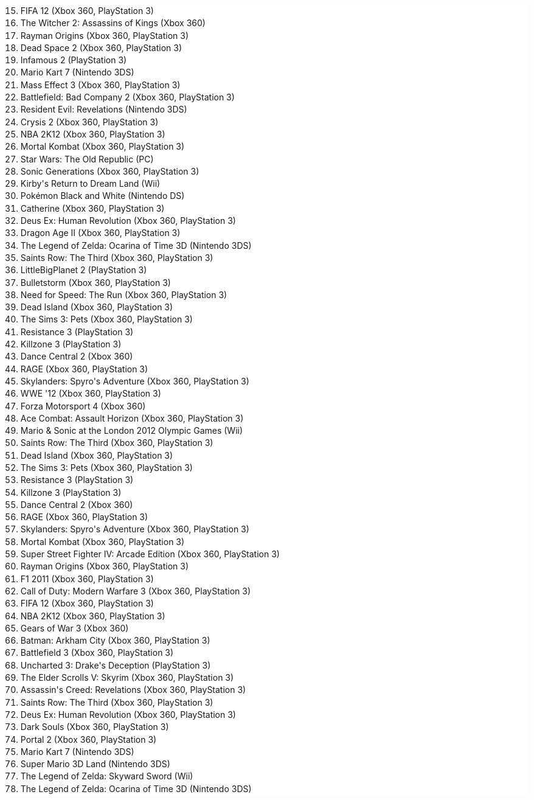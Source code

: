 15. FIFA 12 (Xbox 360, PlayStation 3)
16. The Witcher 2: Assassins of Kings (Xbox 360)
17. Rayman Origins (Xbox 360, PlayStation 3)
18. Dead Space 2 (Xbox 360, PlayStation 3)
19. Infamous 2 (PlayStation 3)
20. Mario Kart 7 (Nintendo 3DS)
21. Mass Effect 3 (Xbox 360, PlayStation 3)
22. Battlefield: Bad Company 2 (Xbox 360, PlayStation 3)
23. Resident Evil: Revelations (Nintendo 3DS)
24. Crysis 2 (Xbox 360, PlayStation 3)
25. NBA 2K12 (Xbox 360, PlayStation 3)
26. Mortal Kombat (Xbox 360, PlayStation 3)
27. Star Wars: The Old Republic (PC)
28. Sonic Generations (Xbox 360, PlayStation 3)
29. Kirby's Return to Dream Land (Wii)
30. Pokémon Black and White (Nintendo DS)
31. Catherine (Xbox 360, PlayStation 3)
32. Deus Ex: Human Revolution (Xbox 360, PlayStation 3)
33. Dragon Age II (Xbox 360, PlayStation 3)
34. The Legend of Zelda: Ocarina of Time 3D (Nintendo 3DS)
35. Saints Row: The Third (Xbox 360, PlayStation 3)
36. LittleBigPlanet 2 (PlayStation 3)
37. Bulletstorm (Xbox 360, PlayStation 3)
38. Need for Speed: The Run (Xbox 360, PlayStation 3)
39. Dead Island (Xbox 360, PlayStation 3)
40. The Sims 3: Pets (Xbox 360, PlayStation 3)
41. Resistance 3 (PlayStation 3)
42. Killzone 3 (PlayStation 3)
43. Dance Central 2 (Xbox 360)
44. RAGE (Xbox 360, PlayStation 3)
45. Skylanders: Spyro's Adventure (Xbox 360, PlayStation 3)
46. WWE '12 (Xbox 360, PlayStation 3)
47. Forza Motorsport 4 (Xbox 360)
48. Ace Combat: Assault Horizon (Xbox 360, PlayStation 3)
49. Mario & Sonic at the London 2012 Olympic Games (Wii)
50. Saints Row: The Third (Xbox 360, PlayStation 3)
51. Dead Island (Xbox 360, PlayStation 3)
52. The Sims 3: Pets (Xbox 360, PlayStation 3)
53. Resistance 3 (PlayStation 3)
54. Killzone 3 (PlayStation 3)
55. Dance Central 2 (Xbox 360)
56. RAGE (Xbox 360, PlayStation 3)
57. Skylanders: Spyro's Adventure (Xbox 360, PlayStation 3)
58. Mortal Kombat (Xbox 360, PlayStation 3)
59. Super Street Fighter IV: Arcade Edition (Xbox 360, PlayStation 3)
60. Rayman Origins (Xbox 360, PlayStation 3)
61. F1 2011 (Xbox 360, PlayStation 3)
62. Call of Duty: Modern Warfare 3 (Xbox 360, PlayStation 3)
63. FIFA 12 (Xbox 360, PlayStation 3)
64. NBA 2K12 (Xbox 360, PlayStation 3)
65. Gears of War 3 (Xbox 360)
66. Batman: Arkham City (Xbox 360, PlayStation 3)
67. Battlefield 3 (Xbox 360, PlayStation 3)
68. Uncharted 3: Drake's Deception (PlayStation 3)
69. The Elder Scrolls V: Skyrim (Xbox 360, PlayStation 3)
70. Assassin's Creed: Revelations (Xbox 360, PlayStation 3)
71. Saints Row: The Third (Xbox 360, PlayStation 3)
72. Deus Ex: Human Revolution (Xbox 360, PlayStation 3)
73. Dark Souls (Xbox 360, PlayStation 3)
74. Portal 2 (Xbox 360, PlayStation 3)
75. Mario Kart 7 (Nintendo 3DS)
76. Super Mario 3D Land (Nintendo 3DS)
77. The Legend of Zelda: Skyward Sword (Wii)
78. The Legend of Zelda: Ocarina of Time 3D (Nintendo 3DS)